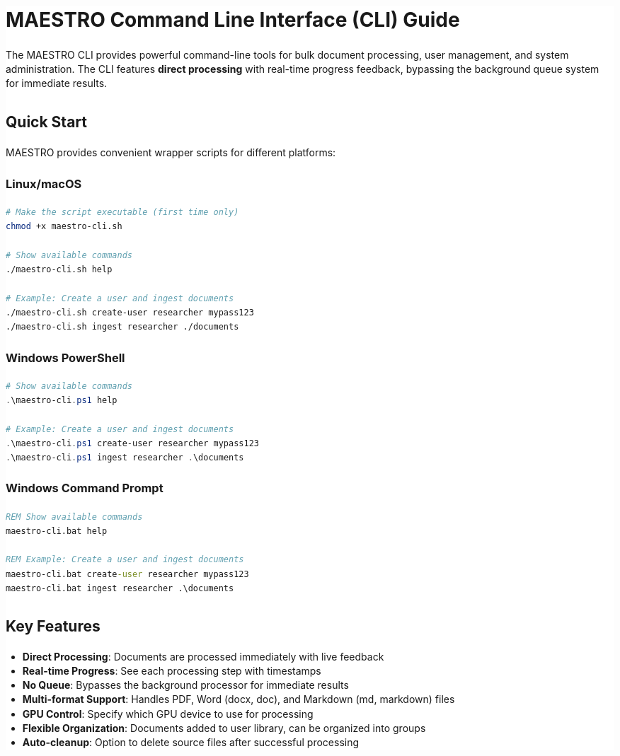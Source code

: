 # MAESTRO Command Line Interface (CLI) Guide

The MAESTRO CLI provides powerful command-line tools for bulk document processing, user management, and system administration. The CLI features **direct processing** with real-time progress feedback, bypassing the background queue system for immediate results.

## Quick Start

MAESTRO provides convenient wrapper scripts for different platforms:

### Linux/macOS
```bash
# Make the script executable (first time only)
chmod +x maestro-cli.sh

# Show available commands
./maestro-cli.sh help

# Example: Create a user and ingest documents
./maestro-cli.sh create-user researcher mypass123
./maestro-cli.sh ingest researcher ./documents
```

### Windows PowerShell
```powershell
# Show available commands
.\maestro-cli.ps1 help

# Example: Create a user and ingest documents
.\maestro-cli.ps1 create-user researcher mypass123
.\maestro-cli.ps1 ingest researcher .\documents
```

### Windows Command Prompt
```cmd
REM Show available commands
maestro-cli.bat help

REM Example: Create a user and ingest documents
maestro-cli.bat create-user researcher mypass123
maestro-cli.bat ingest researcher .\documents
```

## Key Features

- **Direct Processing**: Documents are processed immediately with live feedback
- **Real-time Progress**: See each processing step with timestamps
- **No Queue**: Bypasses the background processor for immediate results
- **Multi-format Support**: Handles PDF, Word (docx, doc), and Markdown (md, markdown) files
- **GPU Control**: Specify which GPU device to use for processing
- **Flexible Organization**: Documents added to user library, can be organized into groups
- **Auto-cleanup**: Option to delete source files after successful processing
